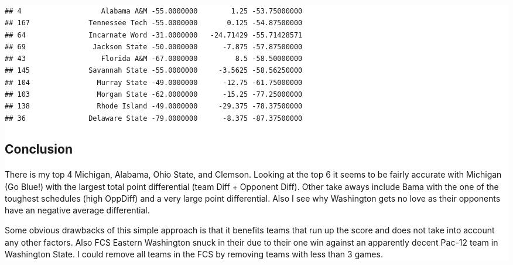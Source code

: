     ## 4                   Alabama A&M -55.0000000        1.25 -53.75000000
    ## 167              Tennessee Tech -55.0000000       0.125 -54.87500000
    ## 64               Incarnate Word -31.0000000   -24.71429 -55.71428571
    ## 69                Jackson State -50.0000000      -7.875 -57.87500000
    ## 43                  Florida A&M -67.0000000         8.5 -58.50000000
    ## 145              Savannah State -55.0000000     -3.5625 -58.56250000
    ## 104                Murray State -49.0000000      -12.75 -61.75000000
    ## 103                Morgan State -62.0000000      -15.25 -77.25000000
    ## 138                Rhode Island -49.0000000     -29.375 -78.37500000
    ## 36               Delaware State -79.0000000      -8.375 -87.37500000

## Conclusion


There is my top 4 Michigan, Alabama, Ohio State, and Clemson. Looking at the top 6 it seems to be fairly accurate with Michigan (Go Blue!) with the largest total point differential (team Diff + Opponent Diff). Other take aways include Bama with the one of the toughest schedules (high OppDiff) and a very large point differential. Also I see why Washington gets no love as their opponents have an negative average differential.

Some obvious drawbacks of this simple approach is that it benefits teams that run up the score and does not take into account any other factors. Also FCS Eastern Washington snuck in their due to their one win against an apparently decent Pac-12 team in Washington State. I could remove all teams in the FCS by removing teams with less than 3 games.
